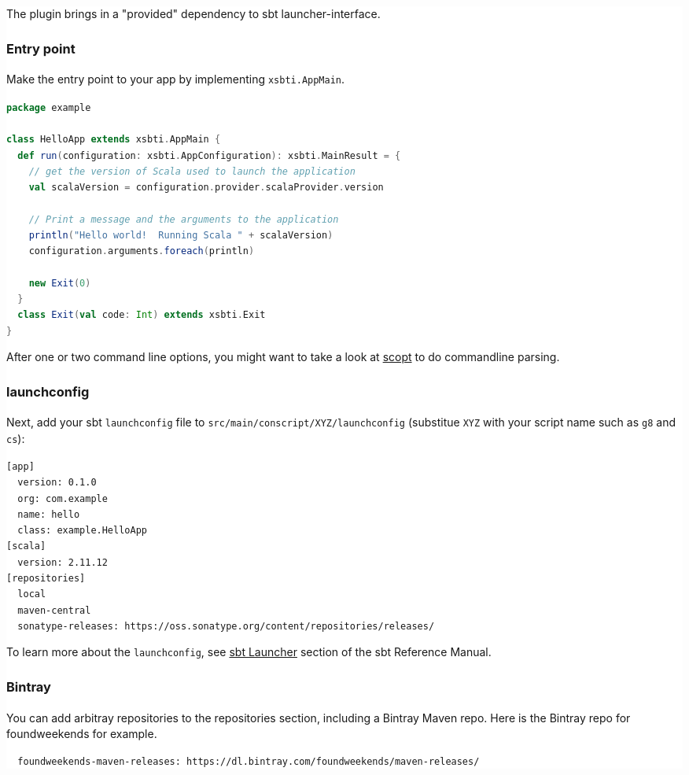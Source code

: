 The plugin brings in a "provided" dependency to sbt launcher-interface.

### Entry point

Make the entry point to your app by implementing `xsbti.AppMain`.

```scala
package example

class HelloApp extends xsbti.AppMain {
  def run(configuration: xsbti.AppConfiguration): xsbti.MainResult = {
    // get the version of Scala used to launch the application
    val scalaVersion = configuration.provider.scalaProvider.version

    // Print a message and the arguments to the application
    println("Hello world!  Running Scala " + scalaVersion)
    configuration.arguments.foreach(println)

    new Exit(0)
  }
  class Exit(val code: Int) extends xsbti.Exit
}
```

After one or two command line options, you might want to take a look at [scopt][scopt] to do commandline parsing.

### launchconfig

Next, add your sbt `launchconfig` file to `src/main/conscript/XYZ/launchconfig` (substitue `XYZ` with your script name such as `g8` and `cs`):

```
[app]
  version: 0.1.0
  org: com.example
  name: hello
  class: example.HelloApp
[scala]
  version: 2.11.12
[repositories]
  local
  maven-central
  sonatype-releases: https://oss.sonatype.org/content/repositories/releases/
```

To learn more about the `launchconfig`, see [sbt Launcher][sbtlauncher] section of the sbt Reference Manual.

### Bintray

You can add arbitray repositories to the repositories section, including a Bintray Maven repo.
Here is the Bintray repo for foundweekends for example.

```
  foundweekends-maven-releases: https://dl.bintray.com/foundweekends/maven-releases/
```


  [runnable]: https://dl.bintray.com/foundweekends/maven-releases/org/foundweekends/conscript/conscript_2.11/0.5.2/conscript_2.11-0.5.2-proguard.jar
  [ps]: https://raw.githubusercontent.com/foundweekends/conscript/master/setup.ps1
[oauth]: http://developer.github.com/v3/oauth/#create-a-new-authorization
[tokens]: https://github.com/settings/applications
  [sbtlauncher]: http://www.scala-sbt.org/0.13/docs/Sbt-Launcher.html
  [scopt]: https://github.com/scopt/scopt
  [search]: https://github.com/search?o=desc&q=+path%3Asrc%2Fmain%2Fconscript++org&ref=searchresults&s=indexed&type=Code&utf8=%E2%9C%93
  [scriptrunner]: http://www.scala-sbt.org/0.13/docs/Scripts.html